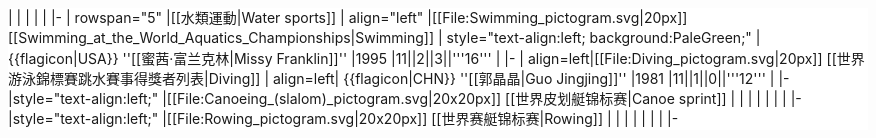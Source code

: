 |
|
|
|
|
|-
| rowspan="5" |[[水類運動|Water sports]]
| align="left" |[[File:Swimming_pictogram.svg|20px]] [[Swimming_at_the_World_Aquatics_Championships|Swimming]]
| style="text-align:left; background:PaleGreen;" | {{flagicon|USA}} ''[[蜜茜·富兰克林|Missy Franklin]]''
|1995
|11||2||3||'''16'''
| 
|-
| align=left|[[File:Diving_pictogram.svg|20px]] [[世界游泳錦標賽跳水賽事得獎者列表|Diving]]
| align=left| {{flagicon|CHN}} ''[[郭晶晶|Guo Jingjing]]''
|1981
|11||1||0||'''12'''
| 
|-
|style="text-align:left;" |[[File:Canoeing_(slalom)_pictogram.svg|20x20px]] [[世界皮划艇锦标赛|Canoe sprint]]
|
|
|
|
|
|
|
|-
|style="text-align:left;" |[[File:Rowing_pictogram.svg|20x20px]] [[世界赛艇锦标赛|Rowing]]
|
|
|
|
|
|
|
|-